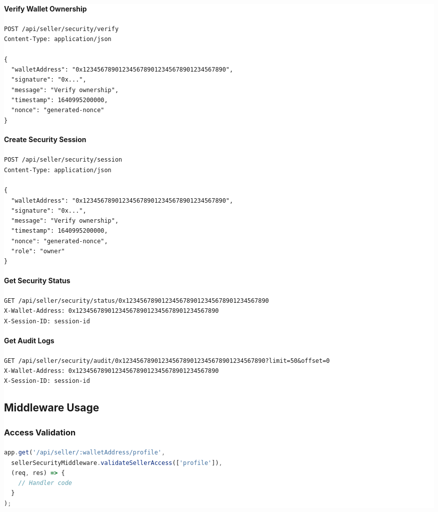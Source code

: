 #### Verify Wallet Ownership
```http
POST /api/seller/security/verify
Content-Type: application/json

{
  "walletAddress": "0x1234567890123456789012345678901234567890",
  "signature": "0x...",
  "message": "Verify ownership",
  "timestamp": 1640995200000,
  "nonce": "generated-nonce"
}
```

#### Create Security Session
```http
POST /api/seller/security/session
Content-Type: application/json

{
  "walletAddress": "0x1234567890123456789012345678901234567890",
  "signature": "0x...",
  "message": "Verify ownership",
  "timestamp": 1640995200000,
  "nonce": "generated-nonce",
  "role": "owner"
}
```

#### Get Security Status
```http
GET /api/seller/security/status/0x1234567890123456789012345678901234567890
X-Wallet-Address: 0x1234567890123456789012345678901234567890
X-Session-ID: session-id
```

#### Get Audit Logs
```http
GET /api/seller/security/audit/0x1234567890123456789012345678901234567890?limit=50&offset=0
X-Wallet-Address: 0x1234567890123456789012345678901234567890
X-Session-ID: session-id
```

## Middleware Usage

### Access Validation
```typescript
app.get('/api/seller/:walletAddress/profile',
  sellerSecurityMiddleware.validateSellerAccess(['profile']),
  (req, res) => {
    // Handler code
  }
);
```
